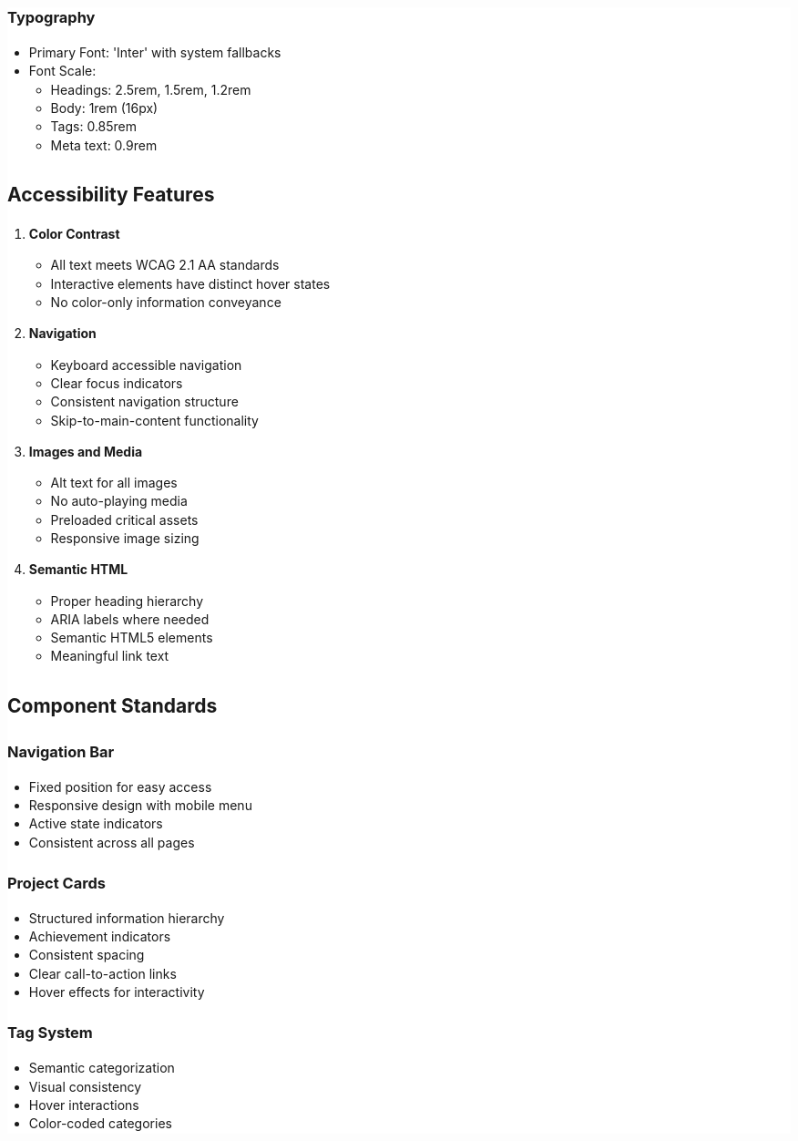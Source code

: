 ### Typography
- Primary Font: 'Inter' with system fallbacks
- Font Scale:
  - Headings: 2.5rem, 1.5rem, 1.2rem
  - Body: 1rem (16px)
  - Tags: 0.85rem
  - Meta text: 0.9rem

## Accessibility Features

1. **Color Contrast**
   - All text meets WCAG 2.1 AA standards
   - Interactive elements have distinct hover states
   - No color-only information conveyance

2. **Navigation**
   - Keyboard accessible navigation
   - Clear focus indicators
   - Consistent navigation structure
   - Skip-to-main-content functionality

3. **Images and Media**
   - Alt text for all images
   - No auto-playing media
   - Preloaded critical assets
   - Responsive image sizing

4. **Semantic HTML**
   - Proper heading hierarchy
   - ARIA labels where needed
   - Semantic HTML5 elements
   - Meaningful link text

## Component Standards

### Navigation Bar
- Fixed position for easy access
- Responsive design with mobile menu
- Active state indicators
- Consistent across all pages

### Project Cards
- Structured information hierarchy
- Achievement indicators
- Consistent spacing
- Clear call-to-action links
- Hover effects for interactivity

### Tag System
- Semantic categorization
- Visual consistency
- Hover interactions
- Color-coded categories
